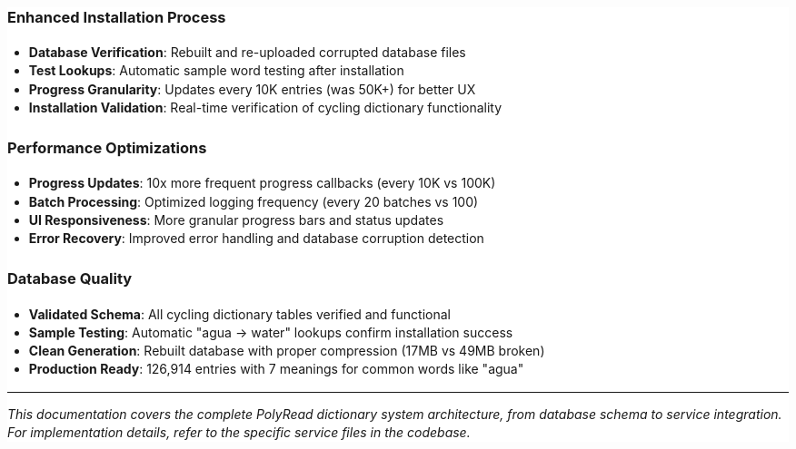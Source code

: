 ### Enhanced Installation Process
- **Database Verification**: Rebuilt and re-uploaded corrupted database files
- **Test Lookups**: Automatic sample word testing after installation
- **Progress Granularity**: Updates every 10K entries (was 50K+) for better UX
- **Installation Validation**: Real-time verification of cycling dictionary functionality

### Performance Optimizations
- **Progress Updates**: 10x more frequent progress callbacks (every 10K vs 100K)
- **Batch Processing**: Optimized logging frequency (every 20 batches vs 100)
- **UI Responsiveness**: More granular progress bars and status updates
- **Error Recovery**: Improved error handling and database corruption detection

### Database Quality
- **Validated Schema**: All cycling dictionary tables verified and functional  
- **Sample Testing**: Automatic "agua → water" lookups confirm installation success
- **Clean Generation**: Rebuilt database with proper compression (17MB vs 49MB broken)
- **Production Ready**: 126,914 entries with 7 meanings for common words like "agua"

---

*This documentation covers the complete PolyRead dictionary system architecture, from database schema to service integration. For implementation details, refer to the specific service files in the codebase.*